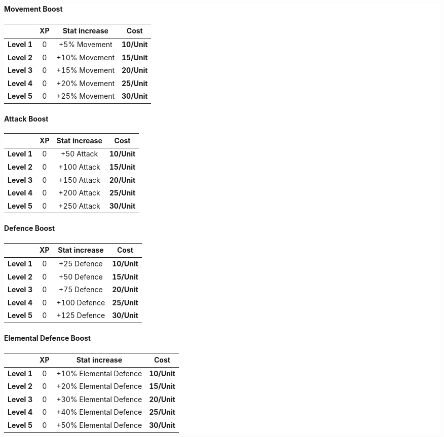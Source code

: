 #### Movement Boost

|  | XP | Stat increase | Cost |
| :--- | :---: | :---: | :---: |
| **Level 1** | 0 | +5% Movement | **10/Unit** |
| **Level 2** | 0 | +10% Movement | **15/Unit** |
| **Level 3** | 0 | +15% Movement | **20/Unit** |
| **Level 4** | 0 | +20% Movement | **25/Unit** |
| **Level 5** | 0 | +25% Movement | **30/Unit** |

#### Attack Boost

|  | XP | Stat increase | Cost |
| :--- | :---: | :---: | :---: |
| **Level 1** | 0 | +50 Attack | **10/Unit** |
| **Level 2** | 0 | +100 Attack | **15/Unit** |
| **Level 3** | 0 | +150 Attack | **20/Unit** |
| **Level 4** | 0 | +200 Attack | **25/Unit** |
| **Level 5** | 0 | +250 Attack | **30/Unit** |

#### Defence Boost

|  | XP | Stat increase | Cost |
| :--- | :---: | :---: | :---: |
| **Level 1** | 0 | +25 Defence | **10/Unit** |
| **Level 2** | 0 | +50 Defence | **15/Unit** |
| **Level 3** | 0 | +75 Defence | **20/Unit** |
| **Level 4** | 0 | +100 Defence | **25/Unit** |
| **Level 5** | 0 | +125 Defence | **30/Unit** |

#### Elemental Defence Boost

|  | XP | Stat increase | Cost |
| :--- | :---: | :---: | :---: |
| **Level 1** | 0 | +10% Elemental Defence | **10/Unit** |
| **Level 2** | 0 | +20% Elemental Defence | **15/Unit** |
| **Level 3** | 0 | +30% Elemental Defence | **20/Unit** |
| **Level 4** | 0 | +40% Elemental Defence | **25/Unit** |
| **Level 5** | 0 | +50% Elemental Defence | **30/Unit** |
